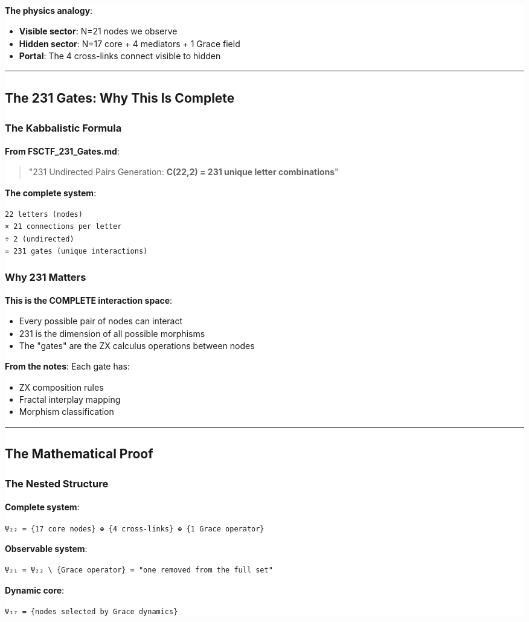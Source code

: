 **The physics analogy**:
- **Visible sector**: N=21 nodes we observe
- **Hidden sector**: N=17 core + 4 mediators + 1 Grace field
- **Portal**: The 4 cross-links connect visible to hidden

---

## The 231 Gates: Why This Is Complete

### The Kabbalistic Formula

**From FSCTF_231_Gates.md**:
> "231 Undirected Pairs Generation: **C(22,2) = 231 unique letter combinations**"

**The complete system**:
```
22 letters (nodes)
× 21 connections per letter
÷ 2 (undirected)
= 231 gates (unique interactions)
```

### Why 231 Matters

**This is the COMPLETE interaction space**:
- Every possible pair of nodes can interact
- 231 is the dimension of all possible morphisms
- The "gates" are the ZX calculus operations between nodes

**From the notes**: Each gate has:
- ZX composition rules
- Fractal interplay mapping  
- Morphism classification

---

## The Mathematical Proof

### The Nested Structure

**Complete system**:
```
Ψ₂₂ = {17 core nodes} ⊕ {4 cross-links} ⊕ {1 Grace operator}
```

**Observable system**:
```
Ψ₂₁ = Ψ₂₂ \ {Grace operator} = "one removed from the full set"
```

**Dynamic core**:
```
Ψ₁₇ = {nodes selected by Grace dynamics}
```
